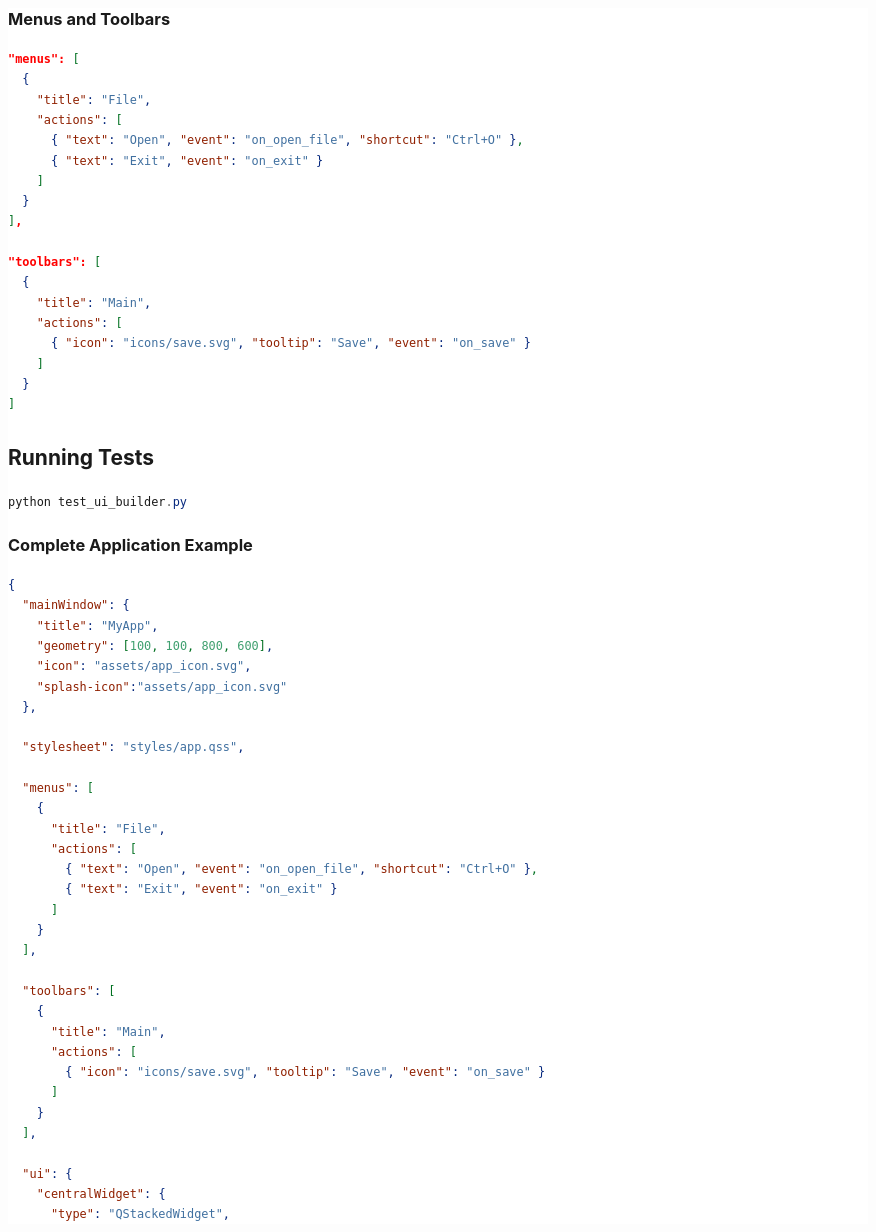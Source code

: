 ### Menus and Toolbars

```json
"menus": [
  {
    "title": "File",
    "actions": [
      { "text": "Open", "event": "on_open_file", "shortcut": "Ctrl+O" },
      { "text": "Exit", "event": "on_exit" }
    ]
  }
],

"toolbars": [
  {
    "title": "Main",
    "actions": [
      { "icon": "icons/save.svg", "tooltip": "Save", "event": "on_save" }
    ]
  }
]
```

## Running Tests

```powershell
python test_ui_builder.py
```

### Complete Application Example

```json
{
  "mainWindow": {
    "title": "MyApp",
    "geometry": [100, 100, 800, 600],
    "icon": "assets/app_icon.svg",
    "splash-icon":"assets/app_icon.svg"
  },

  "stylesheet": "styles/app.qss",

  "menus": [
    {
      "title": "File",
      "actions": [
        { "text": "Open", "event": "on_open_file", "shortcut": "Ctrl+O" },
        { "text": "Exit", "event": "on_exit" }
      ]
    }
  ],

  "toolbars": [
    {
      "title": "Main",
      "actions": [
        { "icon": "icons/save.svg", "tooltip": "Save", "event": "on_save" }
      ]
    }
  ],

  "ui": {
    "centralWidget": {
      "type": "QStackedWidget",
```